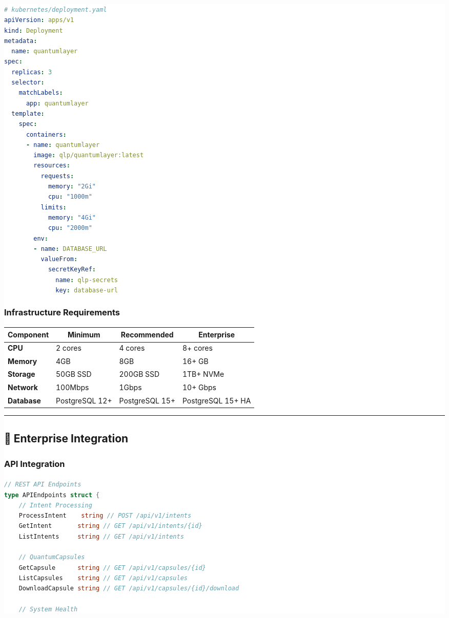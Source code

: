 ```yaml
# kubernetes/deployment.yaml
apiVersion: apps/v1
kind: Deployment
metadata:
  name: quantumlayer
spec:
  replicas: 3
  selector:
    matchLabels:
      app: quantumlayer
  template:
    spec:
      containers:
      - name: quantumlayer
        image: qlp/quantumlayer:latest
        resources:
          requests:
            memory: "2Gi"
            cpu: "1000m"
          limits:
            memory: "4Gi"
            cpu: "2000m"
        env:
        - name: DATABASE_URL
          valueFrom:
            secretKeyRef:
              name: qlp-secrets
              key: database-url
```

### Infrastructure Requirements

| **Component** | **Minimum** | **Recommended** | **Enterprise** |
|---------------|-------------|-----------------|----------------|
| **CPU** | 2 cores | 4 cores | 8+ cores |
| **Memory** | 4GB | 8GB | 16+ GB |
| **Storage** | 50GB SSD | 200GB SSD | 1TB+ NVMe |
| **Network** | 100Mbps | 1Gbps | 10+ Gbps |
| **Database** | PostgreSQL 12+ | PostgreSQL 15+ | PostgreSQL 15+ HA |

---

## 🏢 Enterprise Integration

### API Integration

```go
// REST API Endpoints
type APIEndpoints struct {
    // Intent Processing
    ProcessIntent    string // POST /api/v1/intents
    GetIntent       string // GET /api/v1/intents/{id}
    ListIntents     string // GET /api/v1/intents
    
    // QuantumCapsules
    GetCapsule      string // GET /api/v1/capsules/{id}
    ListCapsules    string // GET /api/v1/capsules
    DownloadCapsule string // GET /api/v1/capsules/{id}/download
    
    // System Health
```